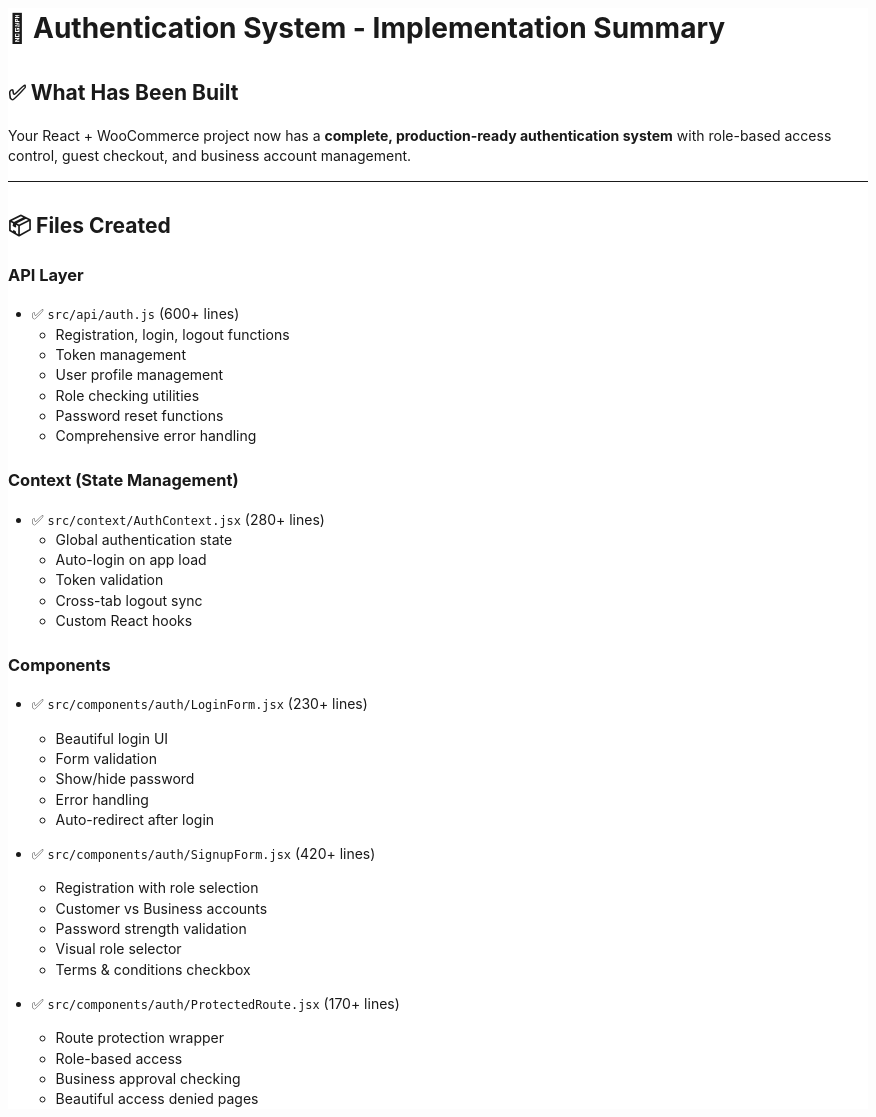 # 🎉 Authentication System - Implementation Summary

## ✅ What Has Been Built

Your React + WooCommerce project now has a **complete, production-ready authentication system** with role-based access control, guest checkout, and business account management.

---

## 📦 Files Created

### API Layer
- ✅ `src/api/auth.js` (600+ lines)
  - Registration, login, logout functions
  - Token management
  - User profile management
  - Role checking utilities
  - Password reset functions
  - Comprehensive error handling

### Context (State Management)
- ✅ `src/context/AuthContext.jsx` (280+ lines)
  - Global authentication state
  - Auto-login on app load
  - Token validation
  - Cross-tab logout sync
  - Custom React hooks

### Components
- ✅ `src/components/auth/LoginForm.jsx` (230+ lines)
  - Beautiful login UI
  - Form validation
  - Show/hide password
  - Error handling
  - Auto-redirect after login

- ✅ `src/components/auth/SignupForm.jsx` (420+ lines)
  - Registration with role selection
  - Customer vs Business accounts
  - Password strength validation
  - Visual role selector
  - Terms & conditions checkbox

- ✅ `src/components/auth/ProtectedRoute.jsx` (170+ lines)
  - Route protection wrapper
  - Role-based access
  - Business approval checking
  - Beautiful access denied pages
